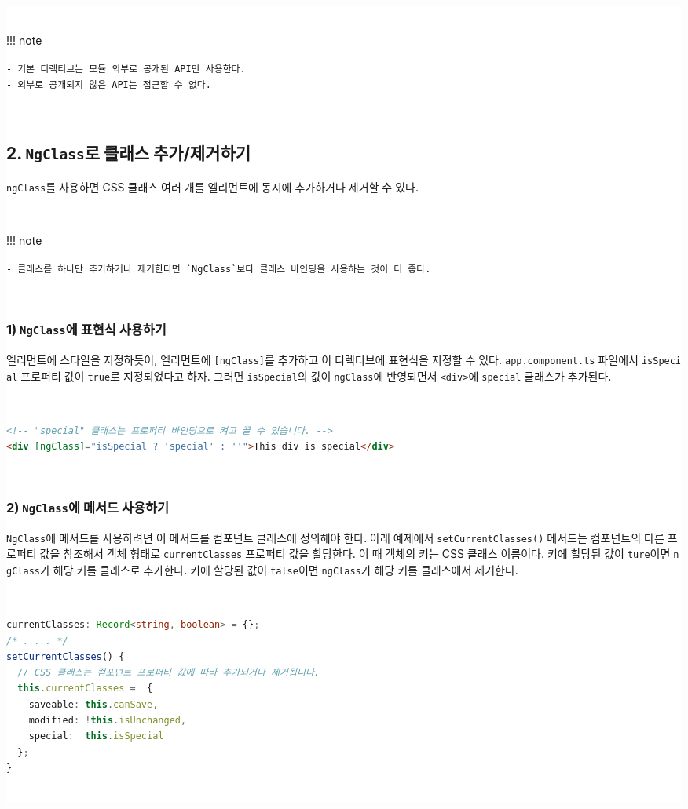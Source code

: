 <br/>

!!! note

    - 기본 디렉티브는 모듈 외부로 공개된 API만 사용한다.
    - 외부로 공개되지 않은 API는 접근할 수 없다.

<br/>

## 2. `NgClass`로 클래스 추가/제거하기

`ngClass`를 사용하면 CSS 클래스 여러 개를 엘리먼트에 동시에 추가하거나 제거할 수 있다.

<br/>

!!! note

    - 클래스를 하나만 추가하거나 제거한다면 `NgClass`보다 클래스 바인딩을 사용하는 것이 더 좋다.

<br/>

### 1) `NgClass`에 표현식 사용하기

엘리먼트에 스타일을 지정하듯이, 엘리먼트에 `[ngClass]`를 추가하고 이 디렉티브에 표현식을 지정할 수 있다. `app.component.ts` 파일에서 `isSpecial` 프로퍼티 값이 `true`로 지정되었다고 하자. 그러면 `isSpecial`의 값이 `ngClass`에 반영되면서 `<div>`에 `special` 클래스가 추가된다.

<br/>

```html title="src/app/app.component.html"
<!-- "special" 클래스는 프로퍼티 바인딩으로 켜고 끌 수 있습니다. -->
<div [ngClass]="isSpecial ? 'special' : ''">This div is special</div>
```

<br/>

### 2) `NgClass`에 메서드 사용하기

`NgClass`에 메서드를 사용하려면 이 메서드를 컴포넌트 클래스에 정의해야 한다. 아래 예제에서 `setCurrentClasses()` 메서드는 컴포넌트의 다른 프로퍼티 값을 참조해서 객체 형태로 `currentClasses` 프로퍼티 값을 할당한다. 이 때 객체의 키는 CSS 클래스 이름이다. 키에 할당된 값이 `ture`이면 `ngClass`가 해당 키를 클래스로 추가한다. 키에 할당된 값이 `false`이면 `ngClass`가 해당 키를 클래스에서 제거한다.

<br/>

```typescript title="src/app/app.component.ts"
currentClasses: Record<string, boolean> = {};
/* . . . */
setCurrentClasses() {
  // CSS 클래스는 컴포넌트 프로퍼티 값에 따라 추가되거나 제거됩니다.
  this.currentClasses =  {
    saveable: this.canSave,
    modified: !this.isUnchanged,
    special:  this.isSpecial
  };
}
```

<br/>
